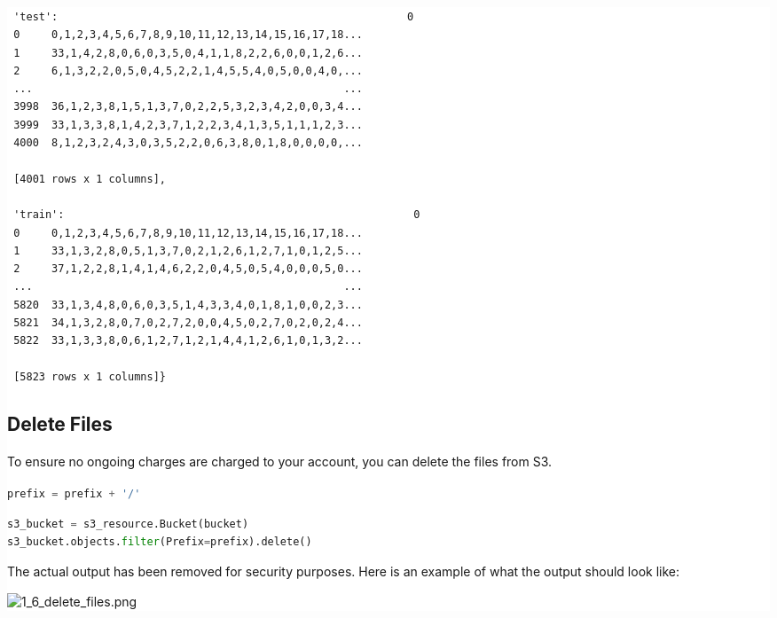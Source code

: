      'test':                                                       0
     0     0,1,2,3,4,5,6,7,8,9,10,11,12,13,14,15,16,17,18...
     1     33,1,4,2,8,0,6,0,3,5,0,4,1,1,8,2,2,6,0,0,1,2,6...
     2     6,1,3,2,2,0,5,0,4,5,2,2,1,4,5,5,4,0,5,0,0,4,0,...
     ...                                                 ...
     3998  36,1,2,3,8,1,5,1,3,7,0,2,2,5,3,2,3,4,2,0,0,3,4...
     3999  33,1,3,3,8,1,4,2,3,7,1,2,2,3,4,1,3,5,1,1,1,2,3...
     4000  8,1,2,3,2,4,3,0,3,5,2,2,0,6,3,8,0,1,8,0,0,0,0,...
     
     [4001 rows x 1 columns],

     'train':                                                       0
     0     0,1,2,3,4,5,6,7,8,9,10,11,12,13,14,15,16,17,18...
     1     33,1,3,2,8,0,5,1,3,7,0,2,1,2,6,1,2,7,1,0,1,2,5...
     2     37,1,2,2,8,1,4,1,4,6,2,2,0,4,5,0,5,4,0,0,0,5,0...
     ...                                                 ...
     5820  33,1,3,4,8,0,6,0,3,5,1,4,3,3,4,0,1,8,1,0,0,2,3...
     5821  34,1,3,2,8,0,7,0,2,7,2,0,0,4,5,0,2,7,0,2,0,2,4...
     5822  33,1,3,3,8,0,6,1,2,7,1,2,1,4,4,1,2,6,1,0,1,3,2...
     
     [5823 rows x 1 columns]}

## Delete Files

To ensure no ongoing charges are charged to your account, you can delete the files from S3.


```python
prefix = prefix + '/'
```

```python
s3_bucket = s3_resource.Bucket(bucket)
s3_bucket.objects.filter(Prefix=prefix).delete()
```

The actual output has been removed for security purposes. Here is an example of what the output should look like:

![1_6_delete_files.png](https://github.com/julielinx/aws_sagemaker/blob/main/images/1_6_delete_files.png?raw=true)
